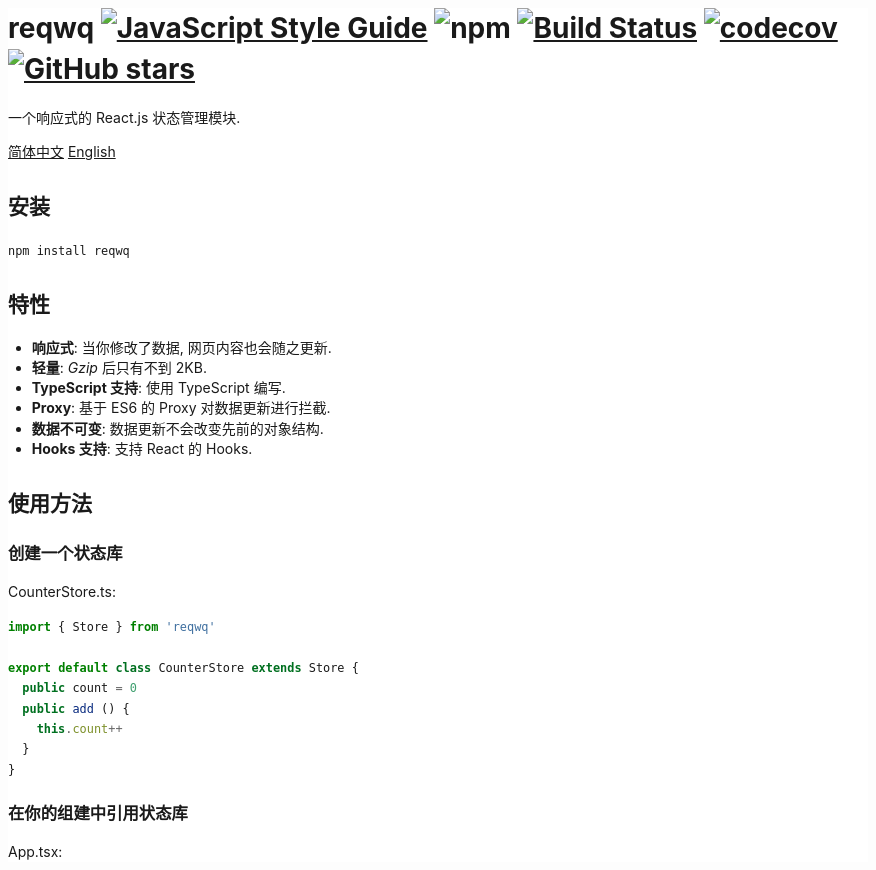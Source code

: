 # reqwq [![JavaScript Style Guide](https://img.shields.io/badge/code%20style-standard-brightgreen.svg)](http://standardjs.com/) ![npm](https://img.shields.io/npm/v/reqwq) [![Build Status](https://travis-ci.org/ShirasawaSama/reqwq.svg?branch=master)](https://travis-ci.org/ShirasawaSama/reqwq) [![codecov](https://codecov.io/gh/ShirasawaSama/reqwq/branch/master/graph/badge.svg)](https://codecov.io/gh/ShirasawaSama/reqwq) [![GitHub stars](https://img.shields.io/github/stars/ShirasawaSama/reqwq.svg?style=social&label=Stars)](https://github.com/ShirasawaSama/reqwq)

一个响应式的 React.js 状态管理模块.

[简体中文](./README.zh.md) [English](./README.md)

## 安装

```bash
npm install reqwq
```

## 特性

- **响应式**: 当你修改了数据, 网页内容也会随之更新.
- **轻量**: *Gzip* 后只有不到 2KB.
- **TypeScript 支持**: 使用 TypeScript 编写.
- **Proxy**: 基于 ES6 的 Proxy 对数据更新进行拦截.
- **数据不可变**: 数据更新不会改变先前的对象结构.
- **Hooks 支持**: 支持 React 的 Hooks.

## 使用方法

### 创建一个状态库

CounterStore.ts:

```ts
import { Store } from 'reqwq'

export default class CounterStore extends Store {
  public count = 0
  public add () {
    this.count++
  }
}
```

### 在你的组建中引用状态库

App.tsx:
